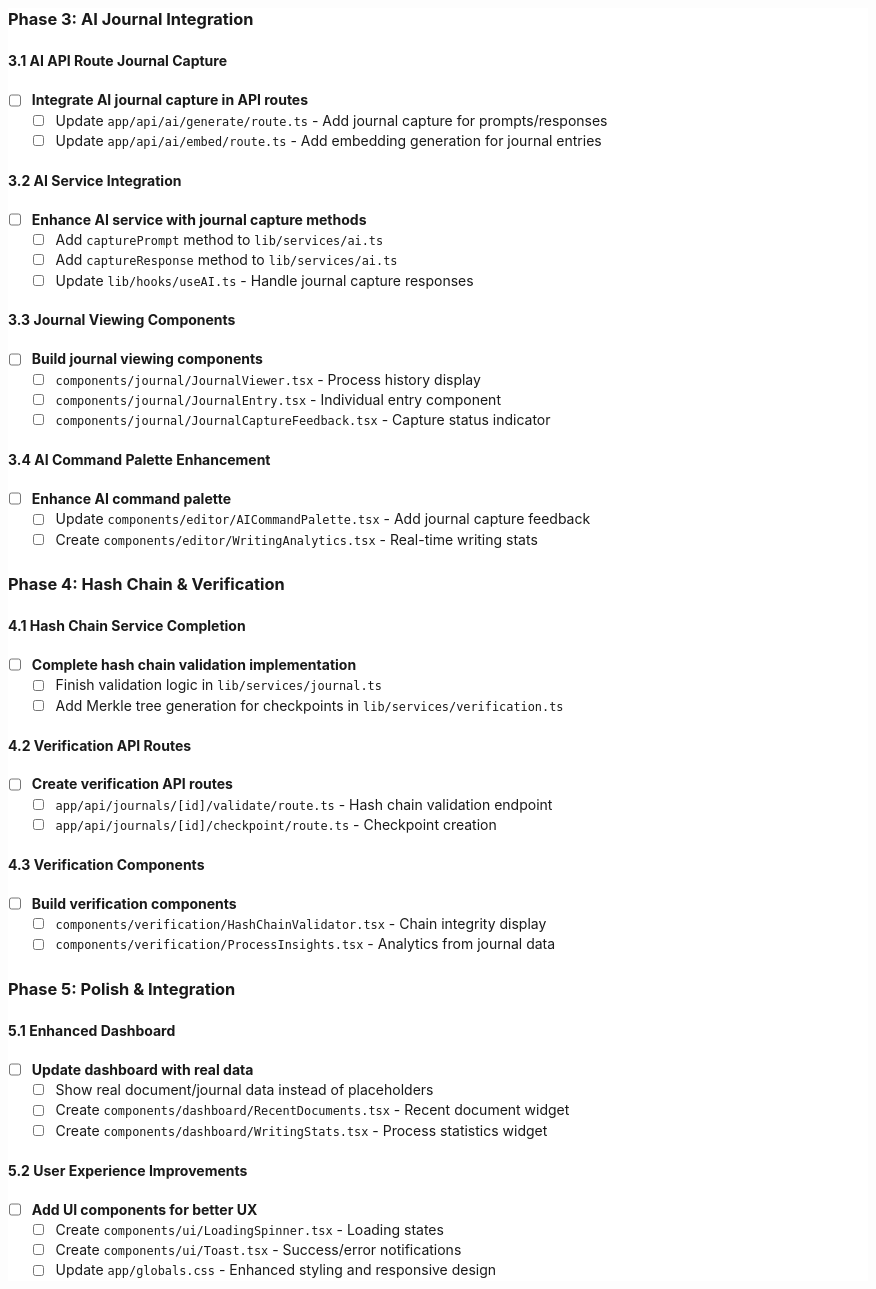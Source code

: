 ### Phase 3: AI Journal Integration

#### 3.1 AI API Route Journal Capture
- [ ] **Integrate AI journal capture in API routes**
  - [ ] Update `app/api/ai/generate/route.ts` - Add journal capture for prompts/responses
  - [ ] Update `app/api/ai/embed/route.ts` - Add embedding generation for journal entries

#### 3.2 AI Service Integration
- [ ] **Enhance AI service with journal capture methods**
  - [ ] Add `capturePrompt` method to `lib/services/ai.ts`
  - [ ] Add `captureResponse` method to `lib/services/ai.ts`
  - [ ] Update `lib/hooks/useAI.ts` - Handle journal capture responses

#### 3.3 Journal Viewing Components
- [ ] **Build journal viewing components**
  - [ ] `components/journal/JournalViewer.tsx` - Process history display
  - [ ] `components/journal/JournalEntry.tsx` - Individual entry component
  - [ ] `components/journal/JournalCaptureFeedback.tsx` - Capture status indicator

#### 3.4 AI Command Palette Enhancement
- [ ] **Enhance AI command palette**
  - [ ] Update `components/editor/AICommandPalette.tsx` - Add journal capture feedback
  - [ ] Create `components/editor/WritingAnalytics.tsx` - Real-time writing stats

### Phase 4: Hash Chain & Verification

#### 4.1 Hash Chain Service Completion
- [ ] **Complete hash chain validation implementation**
  - [ ] Finish validation logic in `lib/services/journal.ts`
  - [ ] Add Merkle tree generation for checkpoints in `lib/services/verification.ts`

#### 4.2 Verification API Routes
- [ ] **Create verification API routes**
  - [ ] `app/api/journals/[id]/validate/route.ts` - Hash chain validation endpoint
  - [ ] `app/api/journals/[id]/checkpoint/route.ts` - Checkpoint creation

#### 4.3 Verification Components  
- [ ] **Build verification components**
  - [ ] `components/verification/HashChainValidator.tsx` - Chain integrity display
  - [ ] `components/verification/ProcessInsights.tsx` - Analytics from journal data

### Phase 5: Polish & Integration

#### 5.1 Enhanced Dashboard
- [ ] **Update dashboard with real data**
  - [ ] Show real document/journal data instead of placeholders
  - [ ] Create `components/dashboard/RecentDocuments.tsx` - Recent document widget
  - [ ] Create `components/dashboard/WritingStats.tsx` - Process statistics widget

#### 5.2 User Experience Improvements  
- [ ] **Add UI components for better UX**
  - [ ] Create `components/ui/LoadingSpinner.tsx` - Loading states
  - [ ] Create `components/ui/Toast.tsx` - Success/error notifications
  - [ ] Update `app/globals.css` - Enhanced styling and responsive design
